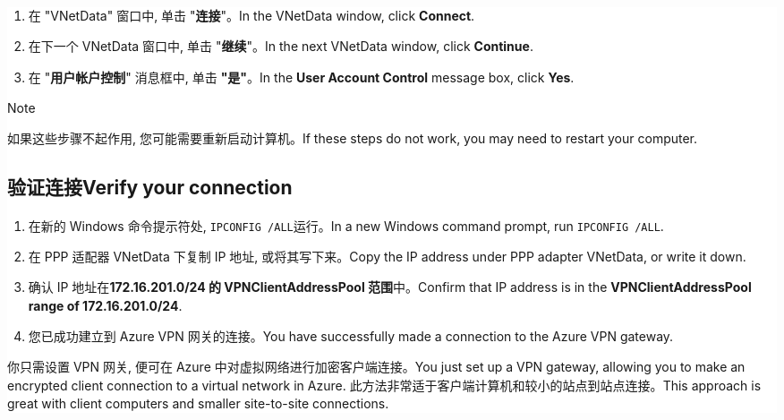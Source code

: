 1. <span data-ttu-id="96b54-170">在 "VNetData" 窗口中, 单击 "**连接**"。</span><span class="sxs-lookup"><span data-stu-id="96b54-170">In the VNetData window, click **Connect**.</span></span>

1. <span data-ttu-id="96b54-171">在下一个 VNetData 窗口中, 单击 "**继续**"。</span><span class="sxs-lookup"><span data-stu-id="96b54-171">In the next VNetData window, click **Continue**.</span></span>

1. <span data-ttu-id="96b54-172">在 "**用户帐户控制**" 消息框中, 单击 **"是"**。</span><span class="sxs-lookup"><span data-stu-id="96b54-172">In the **User Account Control** message box, click **Yes**.</span></span>

> [!NOTE]
> <span data-ttu-id="96b54-173">如果这些步骤不起作用, 您可能需要重新启动计算机。</span><span class="sxs-lookup"><span data-stu-id="96b54-173">If these steps do not work, you may need to restart your computer.</span></span>

## <a name="verify-your-connection"></a><span data-ttu-id="96b54-174">验证连接</span><span class="sxs-lookup"><span data-stu-id="96b54-174">Verify your connection</span></span>

1. <span data-ttu-id="96b54-175">在新的 Windows 命令提示符处, `IPCONFIG /ALL`运行。</span><span class="sxs-lookup"><span data-stu-id="96b54-175">In a new Windows command prompt, run `IPCONFIG /ALL`.</span></span>

1. <span data-ttu-id="96b54-176">在 PPP 适配器 VNetData 下复制 IP 地址, 或将其写下来。</span><span class="sxs-lookup"><span data-stu-id="96b54-176">Copy the IP address under PPP adapter VNetData, or write it down.</span></span>

1. <span data-ttu-id="96b54-177">确认 IP 地址在**172.16.201.0/24 的 VPNClientAddressPool 范围**中。</span><span class="sxs-lookup"><span data-stu-id="96b54-177">Confirm that IP address is in the **VPNClientAddressPool range of 172.16.201.0/24**.</span></span>

1. <span data-ttu-id="96b54-178">您已成功建立到 Azure VPN 网关的连接。</span><span class="sxs-lookup"><span data-stu-id="96b54-178">You have successfully made a connection to the Azure VPN gateway.</span></span>

<span data-ttu-id="96b54-179">你只需设置 VPN 网关, 便可在 Azure 中对虚拟网络进行加密客户端连接。</span><span class="sxs-lookup"><span data-stu-id="96b54-179">You just set up a VPN gateway, allowing you to make an encrypted client connection to a virtual network in Azure.</span></span> <span data-ttu-id="96b54-180">此方法非常适于客户端计算机和较小的站点到站点连接。</span><span class="sxs-lookup"><span data-stu-id="96b54-180">This approach is great with client computers and smaller site-to-site connections.</span></span>